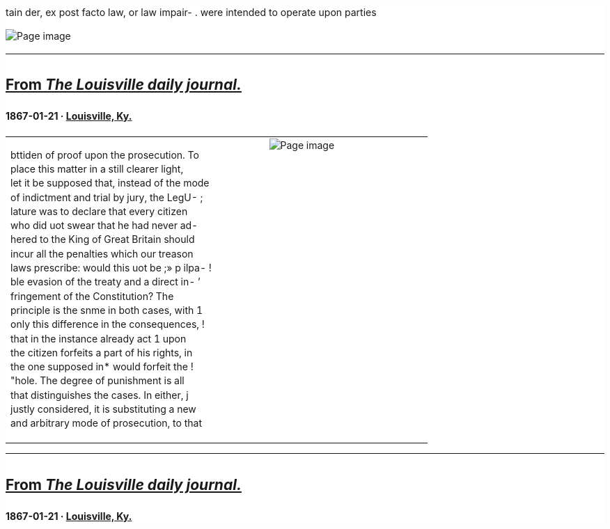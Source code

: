 tain der, ex post facto law, or law impair- . were intended to operate upon parties
</td><td style="width: 50%; max-height: 75%; margin: auto; display: block;">
<img alt="Page image" src="https://iiif.archive.org/image/iiif/2/xt71c53f1d1f%2Fxt71c53f1d1f_jp2.zip%2Fxt71c53f1d1f_jp2%2Fxt71c53f1d1f_0000.jp2/pct:35.0974930362117,67.03405709247217,30.81310518636424,5.4226826848892316/600,/0/default.jpg"/>
</td>
</tr></table>

---

## [From _The Louisville daily journal._](https://archive.org/details/xt71c53f1d1f/page/n0/mode/1up?view=theater)

#### 1867-01-21 &middot; [Louisville, Ky.](http://dbpedia.org/resource/Louisville%2C_Kentucky)

<table style="width: 100%;"><tr><td style="width: 50%">

  
  
bttiden of proof upon the prosecution. To  
place this matter in a still clearer light,  
let it be supposed that, instead of the mode  
of indictment and trial by jury, the LegU- ;  
lature was to declare that every citizen  
who did uot swear that he had never ad-  
hered to the King of Great Britain should  
incur all the penalties which our treason  
laws prescribe: would this uot be ;» p ilpa- !  
ble evasion of the treaty and a direct in- ’  
fringement of the Constitution? The  
principle is the snme in both cases, with 1  
only this difference in the consequences, !  
that in the instance already act 1 upon  
the citizen forfeits a part of his rights, in  
the one supposed in* would forfeit the !  
&quot;hole. The degree of punishment is all  
that distinguishes the cases. In either, j  
justly considered, it is substituting a new  
and arbitrary mode of prosecution, to that 
</td><td style="width: 50%; max-height: 75%; margin: auto; display: block;">
<img alt="Page image" src="https://iiif.archive.org/image/iiif/2/xt71c53f1d1f%2Fxt71c53f1d1f_jp2.zip%2Fxt71c53f1d1f_jp2%2Fxt71c53f1d1f_0000.jp2/pct:55.869478710704335,72.07097983026563,10.29314232656851,8.409566846687975/600,/0/default.jpg"/>
</td>
</tr></table>

---

## [From _The Louisville daily journal._](https://archive.org/details/xt71c53f1d1f/page/n0/mode/1up?view=theater)

#### 1867-01-21 &middot; [Louisville, Ky.](http://dbpedia.org/resource/Louisville%2C_Kentucky)
